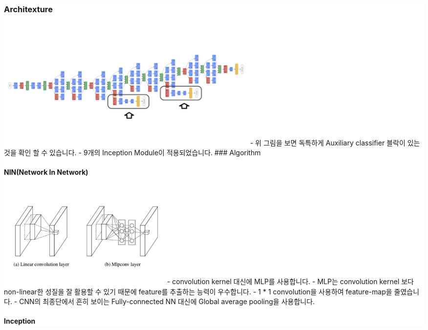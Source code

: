 ### Architexture
<img src="/images/GoogLeNet_1.png" width="500" height="250">   
- 위 그림을 보면 독특하게 Auxiliary classifier 블락이 있는것을 확인 할 수 있습니다.
- 9개의 Inception Module이 적용되었습니다.
### Algorithm


#### NIN(Network In Network)
<img src="/images/MLP.png" width="330" height="200">  
- convolution kernel 대신에 MLP를 사용합니다.  
- MLP는 convolution kernel 보다 non-linear한 성질을 잘 활용할 수 있기 때문에 feature를 추출하는 능력이 우수합니다.  
- 1 * 1 convolution을 사용하여 feature-map을 줄였습니다.  
- CNN의 최종단에서 흔히 보이는 Fully-connected NN 대신에 Global average pooling을 사용합니다.    


#### Inception